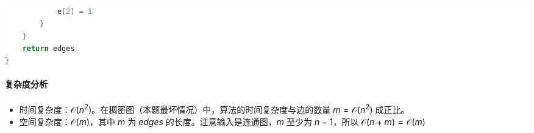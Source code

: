 ```go [sol-Go]
			e[2] = 1
		}
	}
	return edges
}
```

#### 复杂度分析

- 时间复杂度：$\mathcal{O}(n^2)$。在稠密图（本题最坏情况）中，算法的时间复杂度与边的数量 $m=\mathcal{O}(n^2)$ 成正比。
- 空间复杂度：$\mathcal{O}(m)$，其中 $m$ 为 $\textit{edges}$ 的长度。注意输入是连通图，$m$ 至少为 $n-1$，所以 $\mathcal{O}(n+m)=\mathcal{O}(m)$
